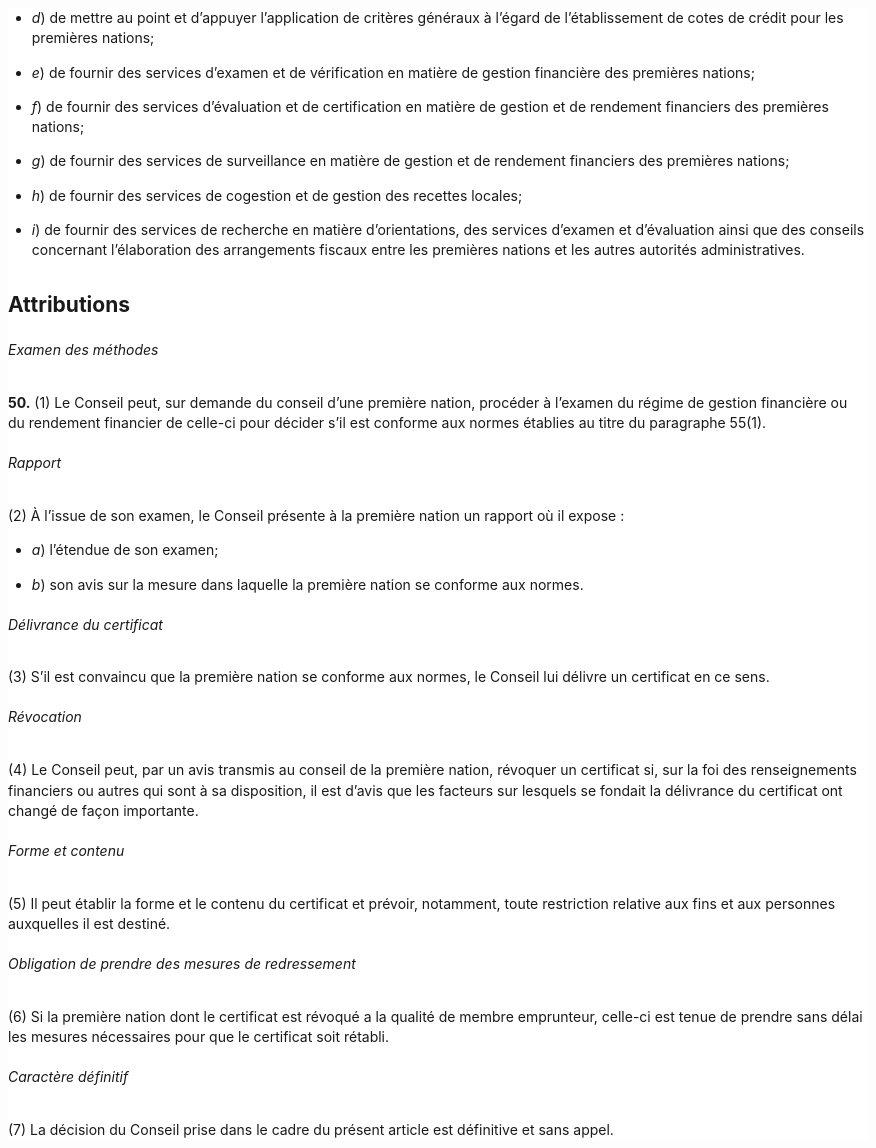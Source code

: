   * _d_) de mettre au point et d’appuyer l’application de critères généraux à l’égard de l’établissement de cotes de crédit pour les premières nations;

  * _e_) de fournir des services d’examen et de vérification en matière de gestion financière des premières nations;

  * _f_) de fournir des services d’évaluation et de certification en matière de gestion et de rendement financiers des premières nations;

  * _g_) de fournir des services de surveillance en matière de gestion et de rendement financiers des premières nations;

  * _h_) de fournir des services de cogestion et de gestion des recettes locales;

  * _i_) de fournir des services de recherche en matière d’orientations, des services d’examen et d’évaluation ainsi que des conseils concernant l’élaboration des arrangements fiscaux entre les premières nations et les autres autorités administratives.

## Attributions

###### Examen des méthodes

**50.** (1) Le Conseil peut, sur demande du conseil d’une première nation, procéder à l’examen du régime de gestion financière ou du rendement financier de celle-ci pour décider s’il est conforme aux normes établies au titre du paragraphe 55(1).

###### Rapport

(2) À l’issue de son examen, le Conseil présente à la première nation un rapport où il expose :

  * _a_) l’étendue de son examen;

  * _b_) son avis sur la mesure dans laquelle la première nation se conforme aux normes.

###### Délivrance du certificat

(3) S’il est convaincu que la première nation se conforme aux normes, le Conseil lui délivre un certificat en ce sens.

###### Révocation

(4) Le Conseil peut, par un avis transmis au conseil de la première nation, révoquer un certificat si, sur la foi des renseignements financiers ou autres qui sont à sa disposition, il est d’avis que les facteurs sur lesquels se fondait la délivrance du certificat ont changé de façon importante.

###### Forme et contenu

(5) Il peut établir la forme et le contenu du certificat et prévoir, notamment, toute restriction relative aux fins et aux personnes auxquelles il est destiné.

###### Obligation de prendre des mesures de redressement

(6) Si la première nation dont le certificat est révoqué a la qualité de membre emprunteur, celle-ci est tenue de prendre sans délai les mesures nécessaires pour que le certificat soit rétabli.

###### Caractère définitif

(7) La décision du Conseil prise dans le cadre du présent article est définitive et sans appel.
